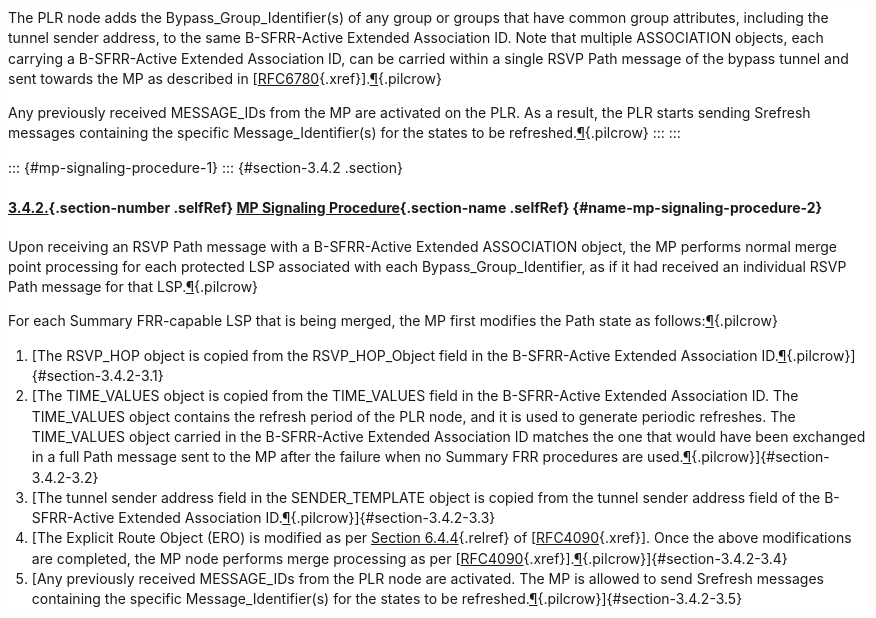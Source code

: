 The PLR node adds the Bypass_Group_Identifier(s) of any group or groups
that have common group attributes, including the tunnel sender address,
to the same B-SFRR-Active Extended Association ID. Note that multiple
ASSOCIATION objects, each carrying a B-SFRR-Active Extended Association
ID, can be carried within a single RSVP Path message of the bypass
tunnel and sent towards the MP as described in
\[[RFC6780](#RFC6780){.xref}\].[¶](#section-3.4.1-3){.pilcrow}

Any previously received MESSAGE_IDs from the MP are activated on the
PLR. As a result, the PLR starts sending Srefresh messages containing
the specific Message_Identifier(s) for the states to be
refreshed.[¶](#section-3.4.1-4){.pilcrow}
:::
:::

::: {#mp-signaling-procedure-1}
::: {#section-3.4.2 .section}
#### [3.4.2.](#section-3.4.2){.section-number .selfRef} [MP Signaling Procedure](#name-mp-signaling-procedure-2){.section-name .selfRef} {#name-mp-signaling-procedure-2}

Upon receiving an RSVP Path message with a B-SFRR-Active Extended
ASSOCIATION object, the MP performs normal merge point processing for
each protected LSP associated with each Bypass_Group_Identifier, as if
it had received an individual RSVP Path message for that
LSP.[¶](#section-3.4.2-1){.pilcrow}

For each Summary FRR-capable LSP that is being merged, the MP first
modifies the Path state as follows:[¶](#section-3.4.2-2){.pilcrow}

1.  [The RSVP_HOP object is copied from the RSVP_HOP_Object field in the
    B-SFRR-Active Extended Association
    ID.[¶](#section-3.4.2-3.1){.pilcrow}]{#section-3.4.2-3.1}
2.  [The TIME_VALUES object is copied from the TIME_VALUES field in the
    B-SFRR-Active Extended Association ID. The TIME_VALUES object
    contains the refresh period of the PLR node, and it is used to
    generate periodic refreshes. The TIME_VALUES object carried in the
    B-SFRR-Active Extended Association ID matches the one that would
    have been exchanged in a full Path message sent to the MP after the
    failure when no Summary FRR procedures are
    used.[¶](#section-3.4.2-3.2){.pilcrow}]{#section-3.4.2-3.2}
3.  [The tunnel sender address field in the SENDER_TEMPLATE object is
    copied from the tunnel sender address field of the B-SFRR-Active
    Extended Association
    ID.[¶](#section-3.4.2-3.3){.pilcrow}]{#section-3.4.2-3.3}
4.  [The Explicit Route Object (ERO) is modified as per [Section
    6.4.4](https://www.rfc-editor.org/rfc/rfc4090#section-6.4.4){.relref}
    of \[[RFC4090](#RFC4090){.xref}\]. Once the above modifications are
    completed, the MP node performs merge processing as per
    \[[RFC4090](#RFC4090){.xref}\].[¶](#section-3.4.2-3.4){.pilcrow}]{#section-3.4.2-3.4}
5.  [Any previously received MESSAGE_IDs from the PLR node are
    activated. The MP is allowed to send Srefresh messages containing
    the specific Message_Identifier(s) for the states to be
    refreshed.[¶](#section-3.4.2-3.5){.pilcrow}]{#section-3.4.2-3.5}
